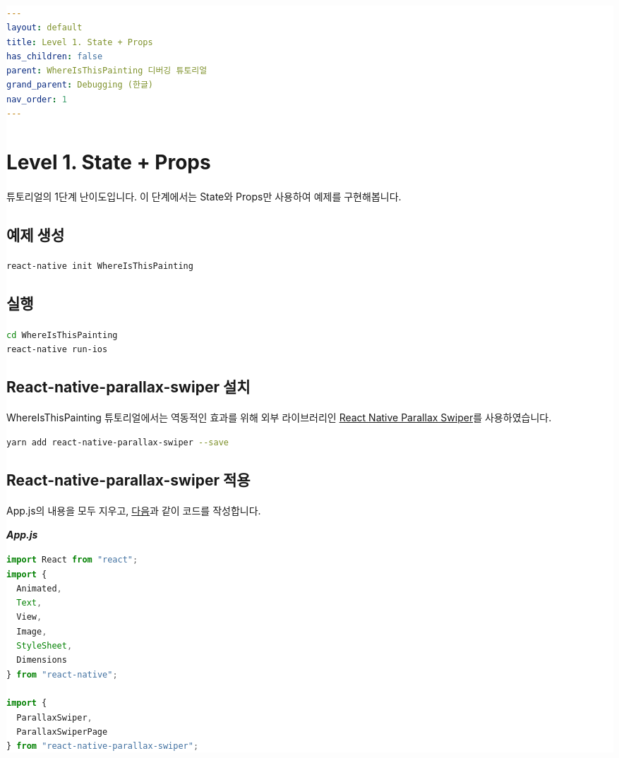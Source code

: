 ```yaml
---
layout: default
title: Level 1. State + Props
has_children: false
parent: WhereIsThisPainting 디버깅 튜토리얼
grand_parent: Debugging (한글)
nav_order: 1
---
```




# Level 1. State + Props

튜토리얼의 1단계 난이도입니다. 이 단계에서는 State와 Props만 사용하여 예제를 구현해봅니다.



## 예제 생성

```bash
react-native init WhereIsThisPainting
```



## 실행

```bash
cd WhereIsThisPainting
react-native run-ios
```



## React-native-parallax-swiper 설치

WhereIsThisPainting 튜토리얼에서는 역동적인 효과를 위해 외부 라이브러리인 [React Native Parallax Swiper](https://github.com/zachgibson/react-native-parallax-swiper)를 사용하였습니다.

```bash
yarn add react-native-parallax-swiper --save
```



## React-native-parallax-swiper 적용

App.js의 내용을 모두 지우고,  [다음](https://github.com/zachgibson/react-native-parallax-swiper#usage)과 같이 코드를 작성합니다.

***App.js***

```jsx
import React from "react";
import {
  Animated,
  Text,
  View,
  Image,
  StyleSheet,
  Dimensions
} from "react-native";

import {
  ParallaxSwiper,
  ParallaxSwiperPage
} from "react-native-parallax-swiper";
```
